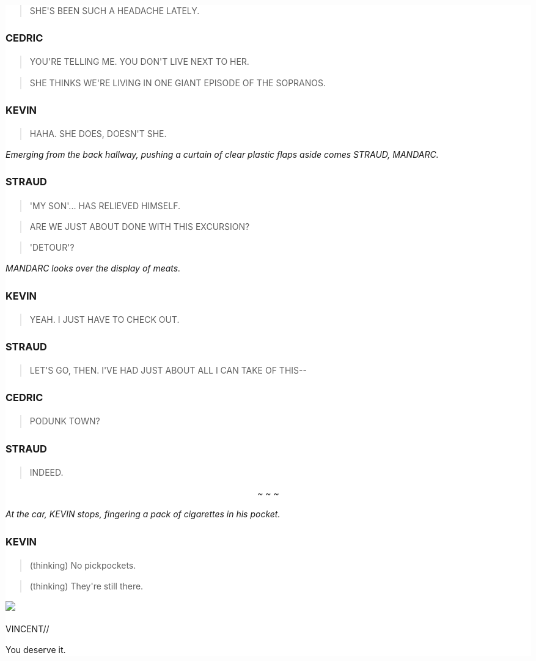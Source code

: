 > SHE'S BEEN SUCH A HEADACHE LATELY.

### CEDRIC ###

> YOU'RE TELLING ME. YOU DON'T LIVE NEXT TO HER. 

> SHE THINKS WE'RE LIVING IN ONE GIANT EPISODE OF THE SOPRANOS.

### KEVIN ###

> HAHA. SHE DOES, DOESN'T SHE.

<I>Emerging from the back hallway, pushing a curtain of clear plastic flaps aside comes STRAUD, MANDARC.</I>

### STRAUD ###

> 'MY SON'... HAS RELIEVED HIMSELF.

> ARE WE JUST ABOUT DONE WITH THIS EXCURSION?

> 'DETOUR'?

<I>MANDARC looks over the display of meats.</i>

### KEVIN ###

> YEAH. I JUST HAVE TO CHECK OUT.

### STRAUD ###

> LET'S GO, THEN. I'VE HAD JUST ABOUT ALL I CAN TAKE OF THIS--

### CEDRIC ###

> PODUNK TOWN?

### STRAUD ###

> INDEED.

<center>~ ~ ~</center>

<i>At the car, KEVIN stops, fingering a pack of cigarettes in his pocket.</i>

### KEVIN ###

> (thinking) No pickpockets.

> (thinking) They're still there.

<div class="chat-box">
<img src="{{ site.url }}/assets/tb/vincent-tb.jpg" class="chat-portrait" />
<p class="ppl-sez">VINCENT//</p>
<p class="ppl-sez">You deserve it.</p>
</div>
